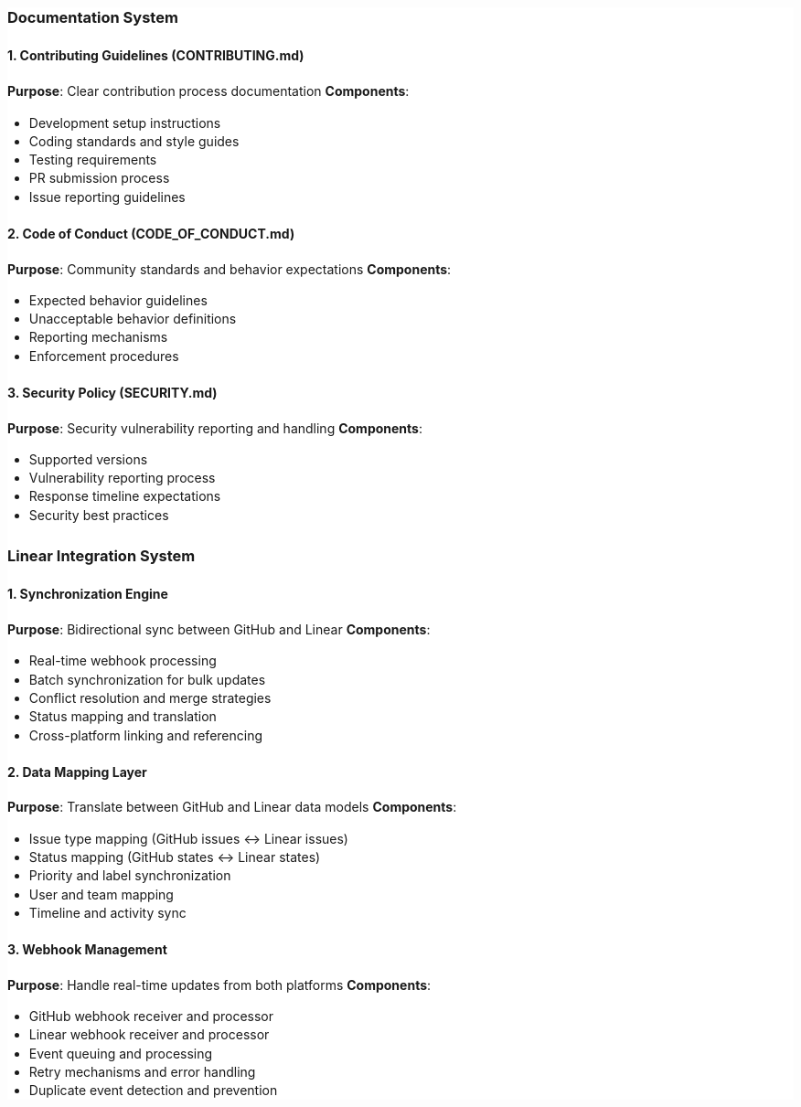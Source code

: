 ### Documentation System

#### 1. Contributing Guidelines (CONTRIBUTING.md)
**Purpose**: Clear contribution process documentation
**Components**:
- Development setup instructions
- Coding standards and style guides
- Testing requirements
- PR submission process
- Issue reporting guidelines

#### 2. Code of Conduct (CODE_OF_CONDUCT.md)
**Purpose**: Community standards and behavior expectations
**Components**:
- Expected behavior guidelines
- Unacceptable behavior definitions
- Reporting mechanisms
- Enforcement procedures

#### 3. Security Policy (SECURITY.md)
**Purpose**: Security vulnerability reporting and handling
**Components**:
- Supported versions
- Vulnerability reporting process
- Response timeline expectations
- Security best practices

### Linear Integration System

#### 1. Synchronization Engine
**Purpose**: Bidirectional sync between GitHub and Linear
**Components**:
- Real-time webhook processing
- Batch synchronization for bulk updates
- Conflict resolution and merge strategies
- Status mapping and translation
- Cross-platform linking and referencing

#### 2. Data Mapping Layer
**Purpose**: Translate between GitHub and Linear data models
**Components**:
- Issue type mapping (GitHub issues ↔ Linear issues)
- Status mapping (GitHub states ↔ Linear states)
- Priority and label synchronization
- User and team mapping
- Timeline and activity sync

#### 3. Webhook Management
**Purpose**: Handle real-time updates from both platforms
**Components**:
- GitHub webhook receiver and processor
- Linear webhook receiver and processor
- Event queuing and processing
- Retry mechanisms and error handling
- Duplicate event detection and prevention
